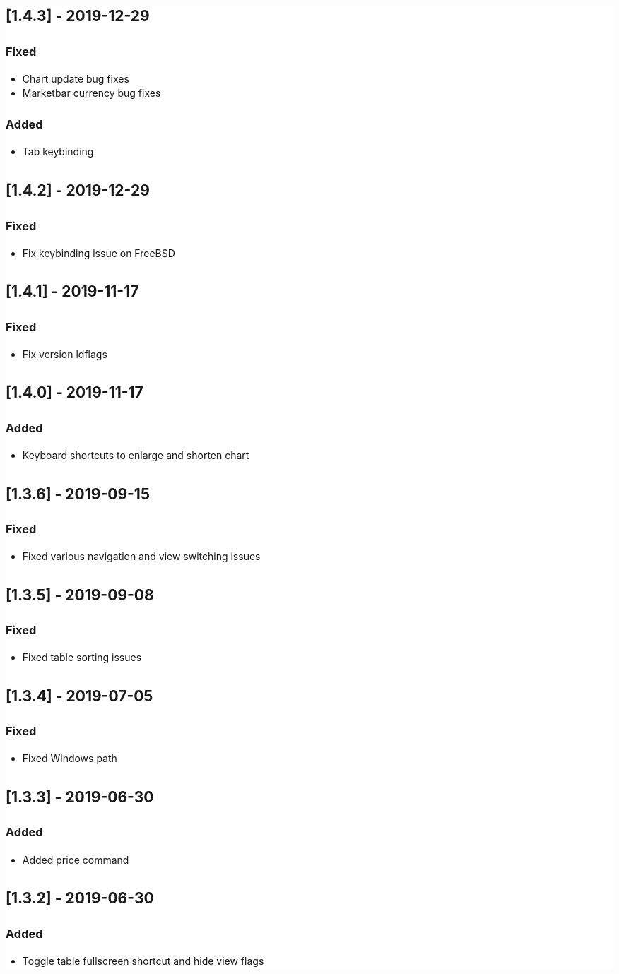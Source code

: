 ## [1.4.3] - 2019-12-29
### Fixed
- Chart update bug fixes
- Marketbar currency bug fixes

### Added
- Tab keybinding

## [1.4.2] - 2019-12-29
### Fixed
- Fix keybinding issue on FreeBSD

## [1.4.1] - 2019-11-17
### Fixed
- Fix version ldflags

## [1.4.0] - 2019-11-17
### Added
- Keyboard shortcuts to enlarge and shorten chart

## [1.3.6] - 2019-09-15
### Fixed
- Fixed various navigation and view switching issues

## [1.3.5] - 2019-09-08
### Fixed
- Fixed table sorting issues

## [1.3.4] - 2019-07-05
### Fixed
- Fixed Windows path

## [1.3.3] - 2019-06-30
### Added
- Added price command

## [1.3.2] - 2019-06-30
### Added
- Toggle table fullscreen shortcut and hide view flags
